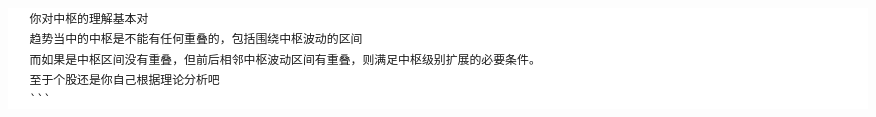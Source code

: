   ```
     你对中枢的理解基本对
     趋势当中的中枢是不能有任何重叠的，包括围绕中枢波动的区间
     而如果是中枢区间没有重叠，但前后相邻中枢波动区间有重叠，则满足中枢级别扩展的必要条件。
     至于个股还是你自己根据理论分析吧
     ```
